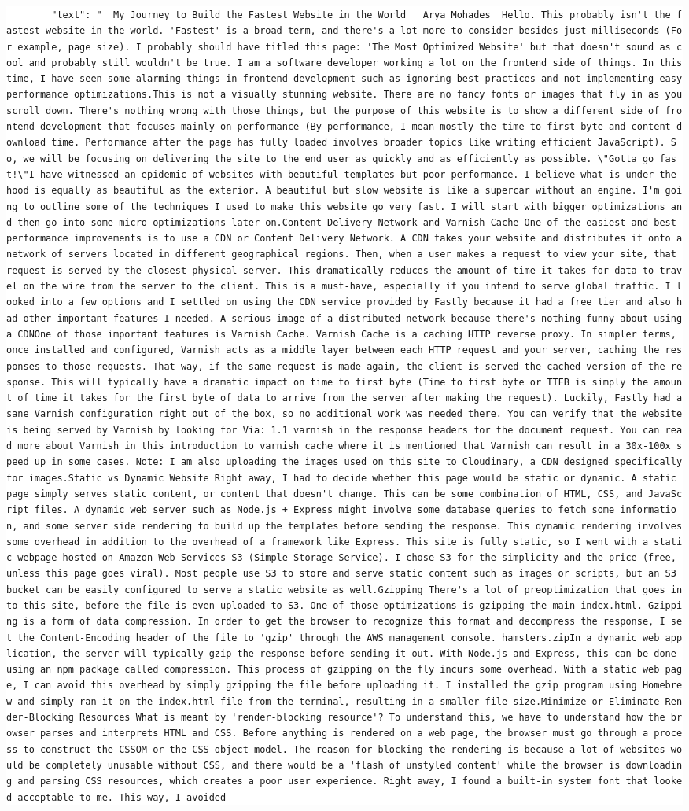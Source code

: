             "text": "  My Journey to Build the Fastest Website in the World   Arya Mohades  Hello. This probably isn't the fastest website in the world. 'Fastest' is a broad term, and there's a lot more to consider besides just milliseconds (For example, page size). I probably should have titled this page: 'The Most Optimized Website' but that doesn't sound as cool and probably still wouldn't be true. I am a software developer working a lot on the frontend side of things. In this time, I have seen some alarming things in frontend development such as ignoring best practices and not implementing easy performance optimizations.This is not a visually stunning website. There are no fancy fonts or images that fly in as you scroll down. There's nothing wrong with those things, but the purpose of this website is to show a different side of frontend development that focuses mainly on performance (By performance, I mean mostly the time to first byte and content download time. Performance after the page has fully loaded involves broader topics like writing efficient JavaScript). So, we will be focusing on delivering the site to the end user as quickly and as efficiently as possible. \"Gotta go fast!\"I have witnessed an epidemic of websites with beautiful templates but poor performance. I believe what is under the hood is equally as beautiful as the exterior. A beautiful but slow website is like a supercar without an engine. I'm going to outline some of the techniques I used to make this website go very fast. I will start with bigger optimizations and then go into some micro-optimizations later on.Content Delivery Network and Varnish Cache One of the easiest and best performance improvements is to use a CDN or Content Delivery Network. A CDN takes your website and distributes it onto a network of servers located in different geographical regions. Then, when a user makes a request to view your site, that request is served by the closest physical server. This dramatically reduces the amount of time it takes for data to travel on the wire from the server to the client. This is a must-have, especially if you intend to serve global traffic. I looked into a few options and I settled on using the CDN service provided by Fastly because it had a free tier and also had other important features I needed. A serious image of a distributed network because there's nothing funny about using a CDNOne of those important features is Varnish Cache. Varnish Cache is a caching HTTP reverse proxy. In simpler terms, once installed and configured, Varnish acts as a middle layer between each HTTP request and your server, caching the responses to those requests. That way, if the same request is made again, the client is served the cached version of the response. This will typically have a dramatic impact on time to first byte (Time to first byte or TTFB is simply the amount of time it takes for the first byte of data to arrive from the server after making the request). Luckily, Fastly had a sane Varnish configuration right out of the box, so no additional work was needed there. You can verify that the website is being served by Varnish by looking for Via: 1.1 varnish in the response headers for the document request. You can read more about Varnish in this introduction to varnish cache where it is mentioned that Varnish can result in a 30x-100x speed up in some cases. Note: I am also uploading the images used on this site to Cloudinary, a CDN designed specifically for images.Static vs Dynamic Website Right away, I had to decide whether this page would be static or dynamic. A static page simply serves static content, or content that doesn't change. This can be some combination of HTML, CSS, and JavaScript files. A dynamic web server such as Node.js + Express might involve some database queries to fetch some information, and some server side rendering to build up the templates before sending the response. This dynamic rendering involves some overhead in addition to the overhead of a framework like Express. This site is fully static, so I went with a static webpage hosted on Amazon Web Services S3 (Simple Storage Service). I chose S3 for the simplicity and the price (free, unless this page goes viral). Most people use S3 to store and serve static content such as images or scripts, but an S3 bucket can be easily configured to serve a static website as well.Gzipping There's a lot of preoptimization that goes into this site, before the file is even uploaded to S3. One of those optimizations is gzipping the main index.html. Gzipping is a form of data compression. In order to get the browser to recognize this format and decompress the response, I set the Content-Encoding header of the file to 'gzip' through the AWS management console. hamsters.zipIn a dynamic web application, the server will typically gzip the response before sending it out. With Node.js and Express, this can be done using an npm package called compression. This process of gzipping on the fly incurs some overhead. With a static web page, I can avoid this overhead by simply gzipping the file before uploading it. I installed the gzip program using Homebrew and simply ran it on the index.html file from the terminal, resulting in a smaller file size.Minimize or Eliminate Render-Blocking Resources What is meant by 'render-blocking resource'? To understand this, we have to understand how the browser parses and interprets HTML and CSS. Before anything is rendered on a web page, the browser must go through a process to construct the CSSOM or the CSS object model. The reason for blocking the rendering is because a lot of websites would be completely unusable without CSS, and there would be a 'flash of unstyled content' while the browser is downloading and parsing CSS resources, which creates a poor user experience. Right away, I found a built-in system font that looked acceptable to me. This way, I avoided